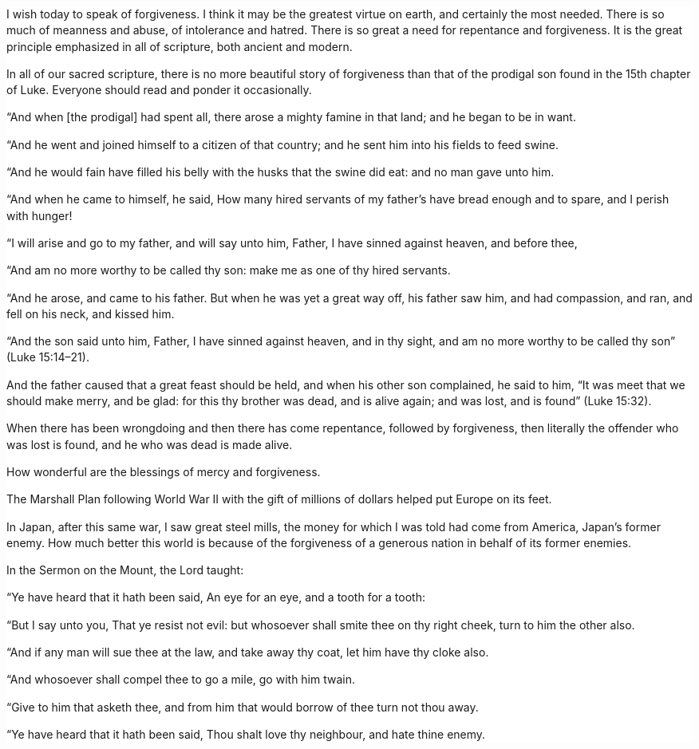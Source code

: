 I wish today to speak of forgiveness. I think it may be the greatest virtue on earth, and certainly the most needed. There is so much of meanness and abuse, of intolerance and hatred. There is so great a need for repentance and forgiveness. It is the great principle emphasized in all of scripture, both ancient and modern.

In all of our sacred scripture, there is no more beautiful story of forgiveness than that of the prodigal son found in the 15th chapter of Luke. Everyone should read and ponder it occasionally.

“And when [the prodigal] had spent all, there arose a mighty famine in that land; and he began to be in want.

“And he went and joined himself to a citizen of that country; and he sent him into his fields to feed swine.

“And he would fain have filled his belly with the husks that the swine did eat: and no man gave unto him.

“And when he came to himself, he said, How many hired servants of my father’s have bread enough and to spare, and I perish with hunger!

“I will arise and go to my father, and will say unto him, Father, I have sinned against heaven, and before thee,

“And am no more worthy to be called thy son: make me as one of thy hired servants.

“And he arose, and came to his father. But when he was yet a great way off, his father saw him, and had compassion, and ran, and fell on his neck, and kissed him.

“And the son said unto him, Father, I have sinned against heaven, and in thy sight, and am no more worthy to be called thy son” (Luke 15:14–21).

And the father caused that a great feast should be held, and when his other son complained, he said to him, “It was meet that we should make merry, and be glad: for this thy brother was dead, and is alive again; and was lost, and is found” (Luke 15:32).

When there has been wrongdoing and then there has come repentance, followed by forgiveness, then literally the offender who was lost is found, and he who was dead is made alive.

How wonderful are the blessings of mercy and forgiveness.

The Marshall Plan following World War II with the gift of millions of dollars helped put Europe on its feet.

In Japan, after this same war, I saw great steel mills, the money for which I was told had come from America, Japan’s former enemy. How much better this world is because of the forgiveness of a generous nation in behalf of its former enemies.

In the Sermon on the Mount, the Lord taught:

“Ye have heard that it hath been said, An eye for an eye, and a tooth for a tooth:

“But I say unto you, That ye resist not evil: but whosoever shall smite thee on thy right cheek, turn to him the other also.

“And if any man will sue thee at the law, and take away thy coat, let him have thy cloke also.

“And whosoever shall compel thee to go a mile, go with him twain.

“Give to him that asketh thee, and from him that would borrow of thee turn not thou away.

“Ye have heard that it hath been said, Thou shalt love thy neighbour, and hate thine enemy.
